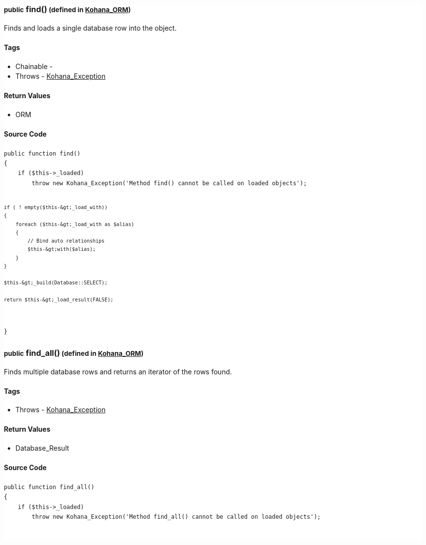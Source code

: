 <div class='method'>
<h3 id="find"><small>public</small>  find()<small> (defined in <a href='/documentation/api/Kohana_ORM'>Kohana_ORM</a>)</small></h3>
<div class='description'><p>Finds and loads a single database row into the object.</p>
</div>
<h4>Tags</h4>
<ul class='tags'>
<li>Chainable - </li>
<li>Throws - <a href="/index.php/">Kohana_Exception</a></li>
</ul>
<h4>Return Values</h4>
<ul class='return'>
<li>
<span class='blue'>ORM</span>  
</li></ul>
<div class="method-source">
<h4>Source Code</h4>
<pre>
<code class="language-php">public function find()
{
	if ($this-&gt;_loaded)
		throw new Kohana_Exception(&#039;Method find() cannot be called on loaded objects&#039;);

	if ( ! empty($this-&gt;_load_with))
	{
		foreach ($this-&gt;_load_with as $alias)
		{
			// Bind auto relationships
			$this-&gt;with($alias);
		}
	}

	$this-&gt;_build(Database::SELECT);

	return $this-&gt;_load_result(FALSE);
}</code>
</pre>
</div>
</div>

<div class='method'>
<h3 id="find_all"><small>public</small>  find_all()<small> (defined in <a href='/documentation/api/Kohana_ORM'>Kohana_ORM</a>)</small></h3>
<div class='description'><p>Finds multiple database rows and returns an iterator of the rows found.</p>
</div>
<h4>Tags</h4>
<ul class='tags'>
<li>Throws - <a href="/index.php/">Kohana_Exception</a></li>
</ul>
<h4>Return Values</h4>
<ul class='return'>
<li>
<span class='blue'>Database_Result</span>  
</li></ul>
<div class="method-source">
<h4>Source Code</h4>
<pre>
<code class="language-php">public function find_all()
{
	if ($this-&gt;_loaded)
		throw new Kohana_Exception(&#039;Method find_all() cannot be called on loaded objects&#039;);

